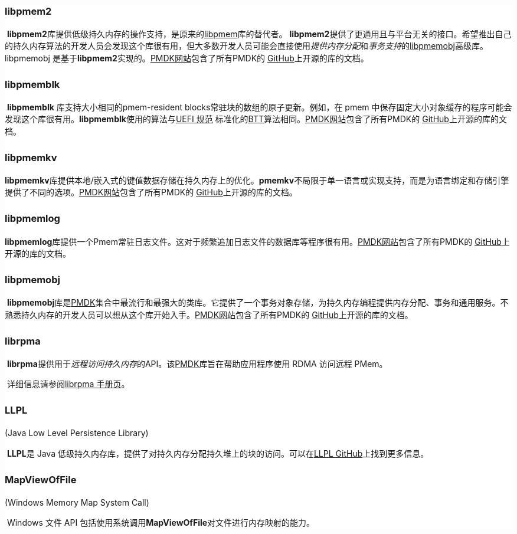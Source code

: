 

### libpmem2

​		**libpmem2**库提供低级持久内存的操作支持，是原来的[libpmem](#libpmem)库的替代者。 **libpmem2**提供了更通用且与平台无关的接口。希望推出自己的持久内存算法的开发人员会发现这个库很有用，但大多数开发人员可能会直接使用*提供内存分配*和*事务支持*的[libpmemobj](#libpmemobj)高级库。libpmemobj 是基于**libpmem2**实现的。[PMDK网站](https://pmem.io/pmdk/)包含了所有PMDK的 [GitHub](https://pmem.io/repoindex)上开源的库的文档。



### libpmemblk

​		**libpmemblk** 库支持大小相同的pmem-resident blocks常驻块的数组的原子更新。例如，在 pmem 中保存固定大小对象缓存的程序可能会发现这个库很有用。**libpmemblk**使用的算法与[UEFI 规范](https://uefi.org/) 标准化的[BTT](#btt)算法相同。[PMDK网站](https://pmem.io/pmdk/)包含了所有PMDK的 [GitHub](https://pmem.io/repoindex)上开源的库的文档。



### libpmemkv

​		**libpmemkv**库提供本地/嵌入式的键值数据存储在持久内存上的优化。**pmemkv**不局限于单一语言或实现支持，而是为语言绑定和存储引擎提供了不同的选项。[PMDK网站](https://pmem.io/pmdk/)包含了所有PMDK的 [GitHub](https://pmem.io/repoindex)上开源的库的文档。



### libpmemlog

​		**libpmemlog**库提供一个Pmem常驻日志文件。这对于频繁追加日志文件的数据库等程序很有用。[PMDK网站](https://pmem.io/pmdk/)包含了所有PMDK的 [GitHub](https://pmem.io/repoindex)上开源的库的文档。



### libpmemobj

​		**libpmemobj**库是[PMDK](#pmdk)集合中最流行和最强大的类库。它提供了一个事务对象存储，为持久内存编程提供内存分配、事务和通用服务。不熟悉持久内存的开发人员可以想从这个库开始入手。[PMDK网站](https://pmem.io/pmdk/)包含了所有PMDK的 [GitHub](https://pmem.io/repoindex)上开源的库的文档。



### librpma

​		**librpma**提供用于*远程访问持久内存*的API。该[PMDK](#pmdk)库旨在帮助应用程序使用 RDMA 访问远程 PMem。

​		详细信息请参阅[librpma 手册页](https://pmem.io/rpma/manpages/master/librpma.7.html)。



### LLPL

(Java Low Level Persistence Library)

​		**LLPL**是 Java 低级持久内存库，提供了对持久内存分配持久堆上的块的访问。可以在[LLPL GitHub](https://github.com/pmem/llpl)上找到更多信息。



### MapViewOfFile

(Windows Memory Map System Call)

​		Windows 文件 API 包括使用系统调用**MapViewOfFile**对文件进行内存映射的能力。
